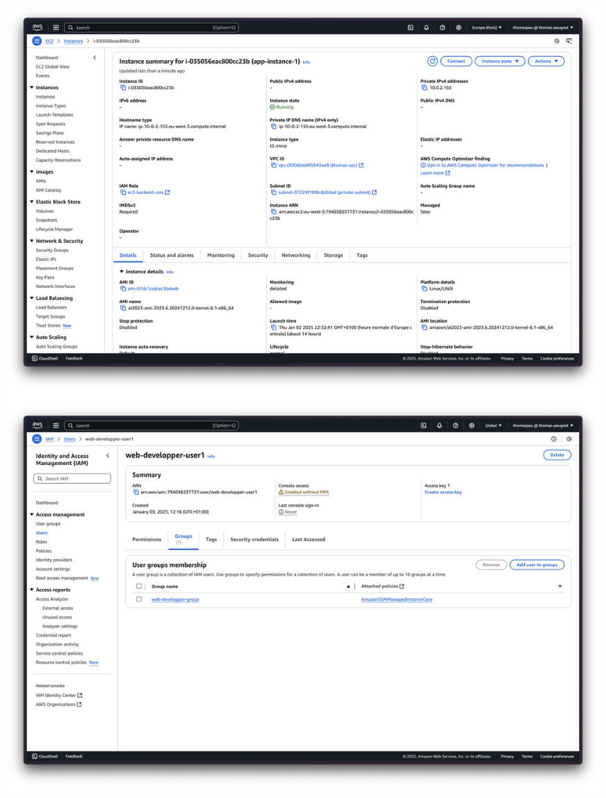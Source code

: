 ![Instance 1 linked to ec2backendrole](./assets/image-20250103122359982.png)

![Web Developper User 1 Groups](./assets/image-20250103122709717.png)
